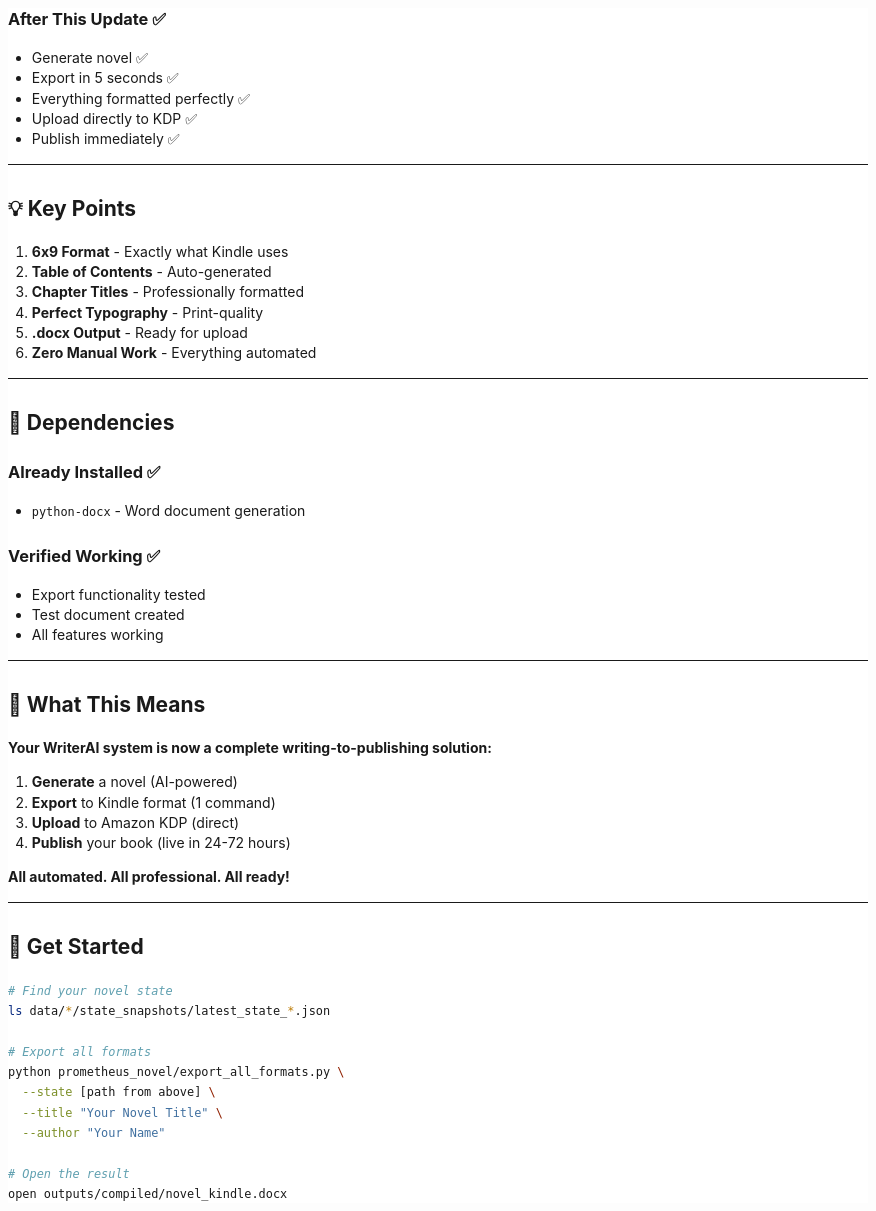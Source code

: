 ### After This Update ✅
- Generate novel ✅
- Export in 5 seconds ✅
- Everything formatted perfectly ✅
- Upload directly to KDP ✅
- Publish immediately ✅

---

## 💡 Key Points

1. **6x9 Format** - Exactly what Kindle uses
2. **Table of Contents** - Auto-generated
3. **Chapter Titles** - Professionally formatted
4. **Perfect Typography** - Print-quality
5. **.docx Output** - Ready for upload
6. **Zero Manual Work** - Everything automated

---

## 🔧 Dependencies

### Already Installed ✅
- `python-docx` - Word document generation

### Verified Working ✅
- Export functionality tested
- Test document created
- All features working

---

## 🎊 What This Means

**Your WriterAI system is now a complete writing-to-publishing solution:**

1. **Generate** a novel (AI-powered)
2. **Export** to Kindle format (1 command)
3. **Upload** to Amazon KDP (direct)
4. **Publish** your book (live in 24-72 hours)

**All automated. All professional. All ready!**

---

## 🚀 Get Started

```bash
# Find your novel state
ls data/*/state_snapshots/latest_state_*.json

# Export all formats
python prometheus_novel/export_all_formats.py \
  --state [path from above] \
  --title "Your Novel Title" \
  --author "Your Name"

# Open the result
open outputs/compiled/novel_kindle.docx
```
